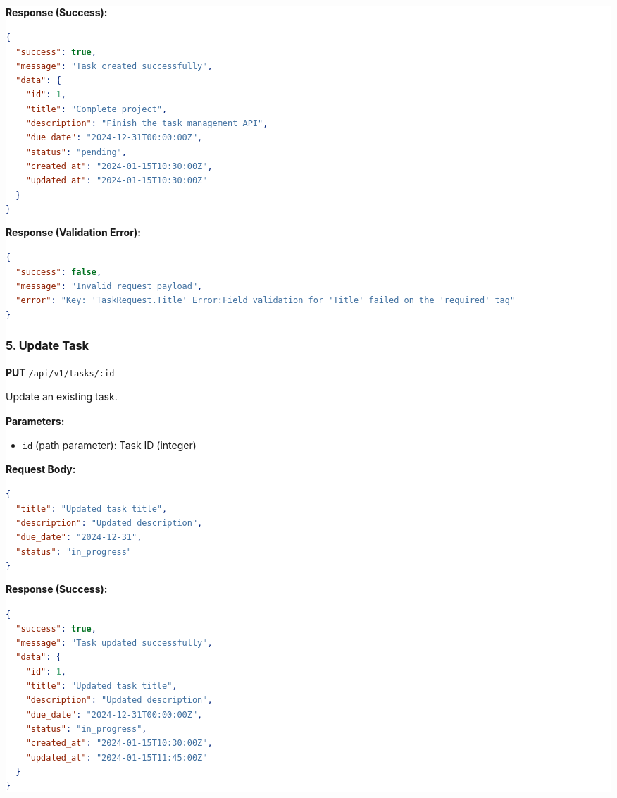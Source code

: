 **Response (Success):**
```json
{
  "success": true,
  "message": "Task created successfully",
  "data": {
    "id": 1,
    "title": "Complete project",
    "description": "Finish the task management API",
    "due_date": "2024-12-31T00:00:00Z",
    "status": "pending",
    "created_at": "2024-01-15T10:30:00Z",
    "updated_at": "2024-01-15T10:30:00Z"
  }
}
```

**Response (Validation Error):**
```json
{
  "success": false,
  "message": "Invalid request payload",
  "error": "Key: 'TaskRequest.Title' Error:Field validation for 'Title' failed on the 'required' tag"
}
```

### 5. Update Task
**PUT** `/api/v1/tasks/:id`

Update an existing task.

**Parameters:**
- `id` (path parameter): Task ID (integer)

**Request Body:**
```json
{
  "title": "Updated task title",
  "description": "Updated description",
  "due_date": "2024-12-31",
  "status": "in_progress"
}
```

**Response (Success):**
```json
{
  "success": true,
  "message": "Task updated successfully",
  "data": {
    "id": 1,
    "title": "Updated task title",
    "description": "Updated description",
    "due_date": "2024-12-31T00:00:00Z",
    "status": "in_progress",
    "created_at": "2024-01-15T10:30:00Z",
    "updated_at": "2024-01-15T11:45:00Z"
  }
}
```
